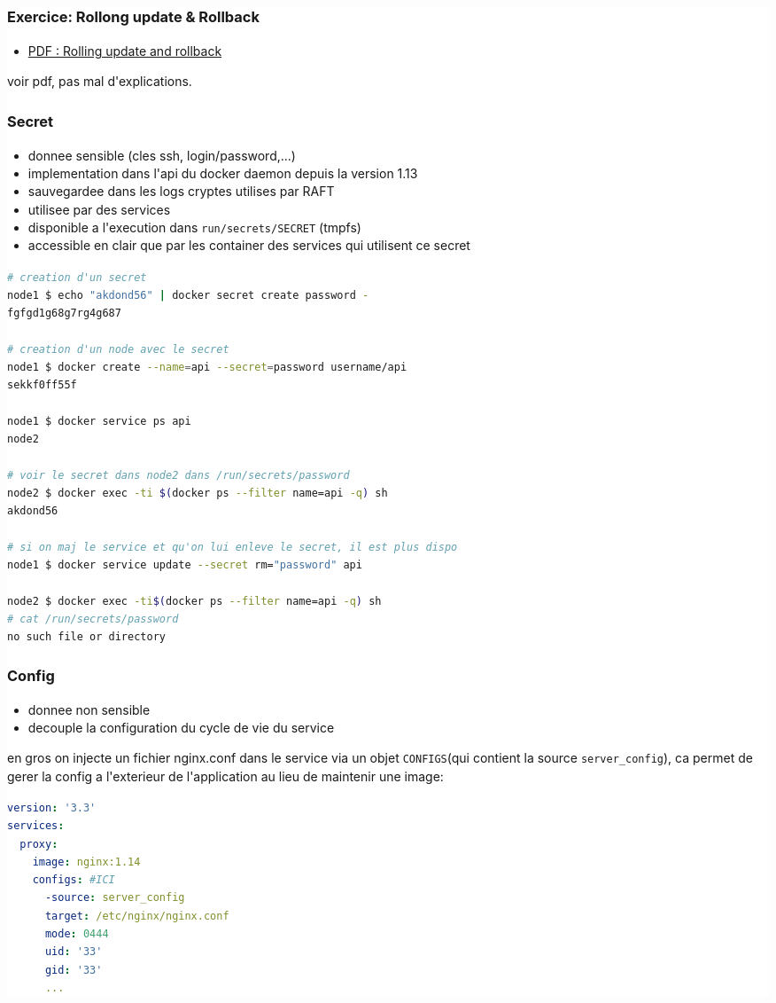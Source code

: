 ### Exercice: Rollong update & Rollback

- [PDF : Rolling update and rollback](/assets/img/docker/service-update-rollback.pdf)

voir pdf, pas mal d'explications.

### Secret

- donnee sensible (cles ssh, login/password,...)
- implementation dans l'api du docker daemon depuis la version 1.13
- sauvegardee dans les logs cryptes utilises par RAFT
- utilisee par des services
- disponible a l'execution dans `run/secrets/SECRET` (tmpfs)
- accessible en clair que par les container des services qui utilisent ce secret

```bash
# creation d'un secret
node1 $ echo "akdond56" | docker secret create password -
fgfgd1g68g7rg4g687

# creation d'un node avec le secret
node1 $ docker create --name=api --secret=password username/api
sekkf0ff55f

node1 $ docker service ps api
node2

# voir le secret dans node2 dans /run/secrets/password
node2 $ docker exec -ti $(docker ps --filter name=api -q) sh
akdond56

# si on maj le service et qu'on lui enleve le secret, il est plus dispo
node1 $ docker service update --secret rm="password" api

node2 $ docker exec -ti$(docker ps --filter name=api -q) sh
# cat /run/secrets/password
no such file or directory
```

### Config

- donnee non sensible
- decouple la configuration du cycle de vie du service

en gros on injecte un fichier nginx.conf dans le service via un objet `CONFIGS`(qui contient la source `server_config`), ca permet de gerer la config a l'exterieur de l'application au lieu de maintenir une image:

```yml
version: '3.3'
services:
  proxy:
    image: nginx:1.14
    configs: #ICI
      -source: server_config
      target: /etc/nginx/nginx.conf
      mode: 0444
      uid: '33'
      gid: '33'
      ...
```
